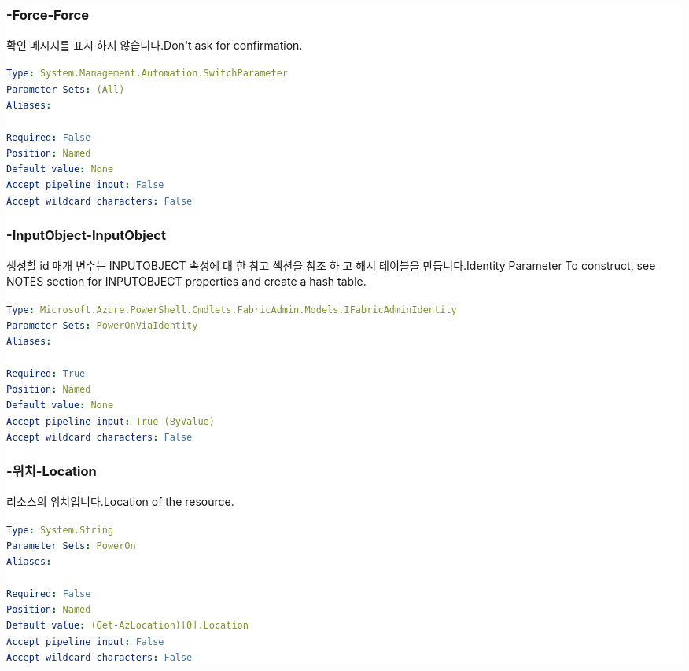 ### <span data-ttu-id="ce19b-116">-Force</span><span class="sxs-lookup"><span data-stu-id="ce19b-116">-Force</span></span>
<span data-ttu-id="ce19b-117">확인 메시지를 표시 하지 않습니다.</span><span class="sxs-lookup"><span data-stu-id="ce19b-117">Don't ask for confirmation.</span></span>

```yaml
Type: System.Management.Automation.SwitchParameter
Parameter Sets: (All)
Aliases:

Required: False
Position: Named
Default value: None
Accept pipeline input: False
Accept wildcard characters: False

```

### <span data-ttu-id="ce19b-118">-InputObject</span><span class="sxs-lookup"><span data-stu-id="ce19b-118">-InputObject</span></span>
<span data-ttu-id="ce19b-119">생성할 id 매개 변수는 INPUTOBJECT 속성에 대 한 참고 섹션을 참조 하 고 해시 테이블을 만듭니다.</span><span class="sxs-lookup"><span data-stu-id="ce19b-119">Identity Parameter To construct, see NOTES section for INPUTOBJECT properties and create a hash table.</span></span>

```yaml
Type: Microsoft.Azure.PowerShell.Cmdlets.FabricAdmin.Models.IFabricAdminIdentity
Parameter Sets: PowerOnViaIdentity
Aliases:

Required: True
Position: Named
Default value: None
Accept pipeline input: True (ByValue)
Accept wildcard characters: False

```

### <span data-ttu-id="ce19b-120">-위치</span><span class="sxs-lookup"><span data-stu-id="ce19b-120">-Location</span></span>
<span data-ttu-id="ce19b-121">리소스의 위치입니다.</span><span class="sxs-lookup"><span data-stu-id="ce19b-121">Location of the resource.</span></span>

```yaml
Type: System.String
Parameter Sets: PowerOn
Aliases:

Required: False
Position: Named
Default value: (Get-AzLocation)[0].Location
Accept pipeline input: False
Accept wildcard characters: False

```
